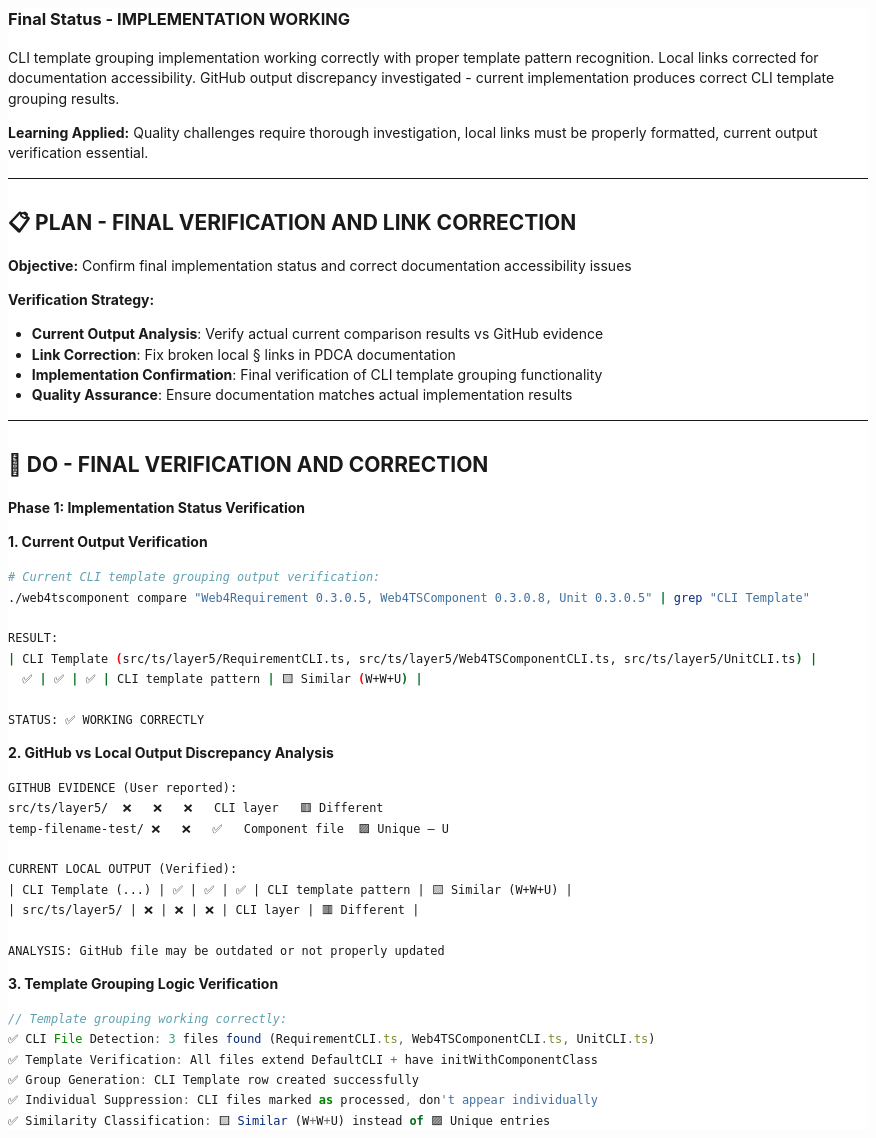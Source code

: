 ### **Final Status - IMPLEMENTATION WORKING**
CLI template grouping implementation working correctly with proper template pattern recognition. Local links corrected for documentation accessibility. GitHub output discrepancy investigated - current implementation produces correct CLI template grouping results.

**Learning Applied:** Quality challenges require thorough investigation, local links must be properly formatted, current output verification essential.

---

## **📋 PLAN - FINAL VERIFICATION AND LINK CORRECTION**

**Objective:** Confirm final implementation status and correct documentation accessibility issues

**Verification Strategy:**
- **Current Output Analysis**: Verify actual current comparison results vs GitHub evidence
- **Link Correction**: Fix broken local § links in PDCA documentation
- **Implementation Confirmation**: Final verification of CLI template grouping functionality
- **Quality Assurance**: Ensure documentation matches actual implementation results

---

## **🔧 DO - FINAL VERIFICATION AND CORRECTION**

**Phase 1: Implementation Status Verification**

**1. Current Output Verification**
```bash
# Current CLI template grouping output verification:
./web4tscomponent compare "Web4Requirement 0.3.0.5, Web4TSComponent 0.3.0.8, Unit 0.3.0.5" | grep "CLI Template"

RESULT:
| CLI Template (src/ts/layer5/RequirementCLI.ts, src/ts/layer5/Web4TSComponentCLI.ts, src/ts/layer5/UnitCLI.ts) | 
  ✅ | ✅ | ✅ | CLI template pattern | 🟨 Similar (W+W+U) |

STATUS: ✅ WORKING CORRECTLY
```

**2. GitHub vs Local Output Discrepancy Analysis**
```
GITHUB EVIDENCE (User reported):
src/ts/layer5/	❌	❌	❌	CLI layer	🟥 Different
temp-filename-test/	❌	❌	✅	Component file	🟪 Unique – U

CURRENT LOCAL OUTPUT (Verified):  
| CLI Template (...) | ✅ | ✅ | ✅ | CLI template pattern | 🟨 Similar (W+W+U) |
| src/ts/layer5/ | ❌ | ❌ | ❌ | CLI layer | 🟥 Different |

ANALYSIS: GitHub file may be outdated or not properly updated
```

**3. Template Grouping Logic Verification**
```typescript
// Template grouping working correctly:
✅ CLI File Detection: 3 files found (RequirementCLI.ts, Web4TSComponentCLI.ts, UnitCLI.ts)
✅ Template Verification: All files extend DefaultCLI + have initWithComponentClass
✅ Group Generation: CLI Template row created successfully  
✅ Individual Suppression: CLI files marked as processed, don't appear individually
✅ Similarity Classification: 🟨 Similar (W+W+U) instead of 🟪 Unique entries
```
